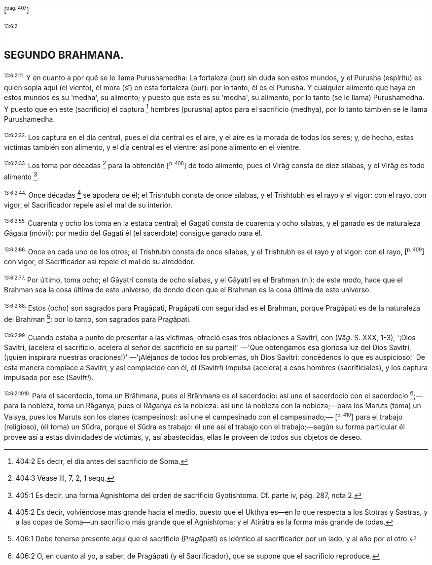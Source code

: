 
<span id="p407">[<sup><small>pág. 407</small></sup>]</span>

<span id="v13_6_2"><sup><small>13:6:2</small></sup></span>

## SEGUNDO BRAHMANA.

<span id="v13_6_2_11"><sup><small>13:6:2:11.</small></sup></span> Y en cuanto a por qué se le llama Purushamedha: La fortaleza (pur) sin duda son estos mundos, y el Purusha (espíritu) es quien sopla aquí (el viento), él mora (<i>s</i>î) en esta fortaleza (pur): por lo tanto, él es el Purusha. Y cualquier alimento que haya en estos mundos es su 'medha', su alimento; y puesto que este es su 'medha', su alimento, por lo tanto (se le llama) Purushamedha. Y puesto que en este (sacrificio) él captura [^1059] hombres (purusha) aptos para el sacrificio (medhya), por lo tanto también se le llama Purushamedha.

<span id="v13_6_2_22"><sup><small>13:6:2:22.</small></sup></span> Los captura en el día central, pues el día central es el aire, y el aire es la morada de todos los seres; y, de hecho, estas víctimas también son alimento, y el día central es el vientre: así pone alimento en el vientre.

<span id="v13_6_2_33"><sup><small>13:6:2:33.</small></sup></span> Los toma por décadas [^1060] para la obtención <span id="p408">[<sup><small>p. 408</small></sup>]</span> de todo alimento, pues el Virâ<i>g</i> consta de diez sílabas, y el Virâ<i>g</i> es todo alimento [^1061].

<span id="v13_6_2_44"><sup><small>13:6:2:44.</small></sup></span> Once décadas [^1062] se apodera de él; el Trish<i>t</i>ubh consta de once sílabas, y el Trish<i>t</i>ubh es el rayo y el vigor: con el rayo, con vigor, el Sacrificador repele así el mal de su interior.

<span id="v13_6_2_55"><sup><small>13:6:2:55.</small></sup></span> Cuarenta y ocho los toma en la estaca central; el <i>G</i>agatî consta de cuarenta y ocho sílabas, y el ganado es de naturaleza <i>G</i>âgata (móvil): por medio del <i>G</i>agatî él (el sacerdote) consigue ganado para él.

<span id="v13_6_2_66"><sup><small>13:6:2:66.</small></sup></span> Once en cada uno de los otros; el Trish<i>t</i>ubh consta de once sílabas, y el Trish<i>t</i>ubh es el rayo y el vigor: con el rayo, <span id="p409">[<sup><small>p. 409</small></sup>]</span> con vigor, el Sacrificador así repele el mal de su alrededor.

<span id="v13_6_2_77"><sup><small>13:6:2:77.</small></sup></span> Por último, toma ocho; el Gâyatrî consta de ocho sílabas, y el Gâyatrî es ​​el Brahman (n.): de este modo, hace que el Brahman sea la cosa última de este universo, de donde dicen que el Brahman es la cosa última de este universo.

<span id="v13_6_2_88"><sup><small>13:6:2:88.</small></sup></span> Estos (ocho) son sagrados para Pra<i>g</i>âpati, Pra<i>g</i>âpati con seguridad es el Brahman, porque Pra<i>g</i>âpati es de la naturaleza del Brahman [^1063]: por lo tanto, son sagrados para Pra<i>g</i>âpati.

<span id="v13_6_2_99"><sup><small>13:6:2:99.</small></sup></span> Cuando estaba a punto de presentar a las víctimas, ofreció esas tres oblaciones a Savitri, con (Vâ<i>g</i>. S. XXX, 1-3), '¡Dios Savitri, (acelera el sacrificio, acelera al señor del sacrificio en su parte)!' —'Que obtengamos esa gloriosa luz del Dios Savitri, (¡quien inspirará nuestras oraciones!)' —'¡Aléjanos de todos los problemas, oh Dios Savitri: concédenos lo que es auspicioso!' De esta manera complace a Savi<i>tri</i>, y así complacido con él, él (Savi<i>tri</i>) impulsa (acelera) a esos hombres (sacrificiales), y los captura impulsado por ese (Savi<i>tri</i>).

<span id="v13_6_2_1010"><sup><small>13:6:2:1010.</small></sup></span> Para el sacerdocio, toma un Brâhma<i>n</i>a, pues el Brâhma<i>n</i>a es el sacerdocio: así une el sacerdocio con el sacerdocio [^1064];—para la nobleza, toma un Râ<i>g</i>anya, pues el Râ<i>g</i>anya es la nobleza: así une la nobleza con la nobleza;—para los Maruts (toma) un Vai<i>s</i>ya, pues los Maruts son los clanes (campesinos): así une el campesinado con el campesinado;— <span id="p410">[<sup><small>p. 410</small></sup>]</span> para el trabajo (religioso), (él toma) un <i>S</i>ûdra, porque el <i>S</i>ûdra es trabajo: él une así el trabajo con el trabajo;—según su forma particular él provee así a estas divinidades de víctimas, y, así abastecidas, ellas le proveen de todos sus objetos de deseo.


[^1055]: 403:1 Es decir, según Harisvâmin, él puso sus poderes en juego y cumplió todos sus deseos:—tatsâdhanâny upâpâdayat, tenâya<i>m</i> ya<i>g</i>anena samîhita<i>m</i> sakala<i>m</i> sâdhitavân ity artha<i>h</i>.
[^1056]: 403:2 El verso Virâ<i>g</i> consta de pâdas decasílabos, siendo la forma más común la de tres pâdas (o treinta sílabas), mientras que aquí se alude a la de cuatro pâdas, y también aparecen versos Virâ<i>g</i> de uno y dos pâdas. Existe también una forma paralela del metro Virâ<i>g</i> que consta de (generalmente tres) pâdas endecasilábicos.
[^1057]: 403:3 Es decir, del Purusha; cf. Rig-v. S. X, 90, 5.
[^1058]: 404:1 Harisvâmin proporciona 'pûrve purushâ<i>h</i>' (¿los hombres anteriores, o los primeros siete purushâ<i>h</i>, los siete <i>Ri</i>shis).
[^1059]: 404:2 Es decir, el día antes del sacrificio de Soma.
[^1060]: 404:3 Véase III, 7, 2, 1 seqq.
[^1061]: 405:1 Es decir, una forma Agnishtoma del orden de sacrificio Gyotishtoma. Cf. parte iv, pág. 287, nota 2.
[^1062]: 405:2 Es decir, volviéndose más grande hacia el medio, puesto que el Ukthya es—en lo que respecta a los Stotras y Sastras, y a las copas de Soma—un sacrificio más grande que el Agnish<i>t</i>oma; y el Atirâtra es la forma más grande de todas.
[^1063]: 406:1 Debe tenerse presente aquí que el sacrificio (Pra<i>g</i>âpati) es idéntico al sacrificador por un lado, y al año por el otro.
[^1064]: 406:2 O, en cuanto al yo, a saber, de Pra<i>g</i>âpati (y el Sacrificador), que se supone que el sacrificio reproduce.
[^1065]: 407:1 Es decir, los inmola (simbólicamente).
[^1066]: 407:2 La afirmación de los [párrafos 3](Book_5_13_6#v13_6_2_3) y [4](Book_5_13_6#v13_6_2_4), según la cual hay once décadas de víctimas humanas, no se refiere a la distribución real de las víctimas en las once estacas, sino que aparentemente se hace por razones puramente simbólicas (es decir, con referencia a los metros de Virâ<i>g</i> y Trish<i>t</i>ubh), y probablemente se basa en la forma en que se enumeran las víctimas en el Vâ<i>g</i>asaneyi-sa<i>m</i>hitâ, XXX, 5-22 (véase la Traducción al final de este capítulo, donde, sin embargo, se numeran según las estacas). Allí, los primeros once Ka<i>n</i><i>d</i>ikâs (5-15) se componen de los nombres y deidades de diez víctimas cada uno, por lo tanto, en total, de once décadas; mientras que de los Ka<i>n</i><i>d</i>ikâs subsiguientes, el k. 16 consta de doce, los ks. 17-22 de diez cada uno, y el k. 22 de doce víctimas. El modo real de distribución entre las diversas estacas es el mencionado en los párrafos 5-8, a saber, las primeras cuarenta y ocho víctimas se atan a la estaca central, después de lo cual once víctimas se atan a cada una de las otras diez estacas. Después de estas, que suman 258 víctimas, el Sa<i>m</i>hitâ p. 408 enumera veintiséis víctimas adicionales, que, según el Mahîdhara (cf. Kâty. XXI, 1, so), deben añadirse a las once víctimas de la segunda estaca, a saber, Catorce víctimas dedicadas a diversas supuestas deidades; ocho víctimas, sagradas para Pra<i>g</i>âpati y que no pertenecen ni a las castas <i>S</i>ûdra</i> ni a la Brâhma<i>n</i>a; y finalmente cuatro víctimas más, caracterizadas exactamente de la misma manera que las ocho anteriores. Se verá que, de estas veintiséis víctimas, solo el primer grupo de (ocho) víctimas de Pra<i>g</i>âpatya se menciona en el Brâhma<i>n</i>a, y que estas son las víctimas capturadas en último lugar. Esta circunstancia caracteriza claramente a las últimas cuatro víctimas del Sa<i>m</i>hitâ como no reconocidas por el Brâhma<i>n</i>a. Y dado que estas cuatro son las que ya se dieron entre las víctimas enumeradas previamente (aunque asignadas a divinidades diferentes), deben considerarse (como lo hace el Prof. Weber, Ind. Streifen, I, p. 68) como añadidas a la lista del Samhitâ con posterioridad a la composición del Brâhma<i>n</i>a. Una inferencia similar probablemente se aplicará a las catorce víctimas que preceden a las ocho Pragâpatya, aunque lo único que se puede argumentar en su contra es que no se mencionan en el Brâhma<i>n</i>a.
[^1067]: 408:1 Apenas, y toda la comida es virâ<i>g</i> (que gobierna o brilla ampliamente). En cláusulas dobles con término medio, como esta, la posición del sujeto y el predicado parece a menudo invertida en la segunda cláusula (cf. por ejemplo, [XIII, 8, 1, 4](Book_5_13_8#v13_8_1_4)).
[^1068]: 408:2 Véase nota [^1060] en la [p. 407](#p407).
[^1069]: 409:1 Es decir, del espíritu divino, el alma del mundo, del cual Pra<i>g</i>âpati es, por así decirlo, la personificación o representante fenomenal.
[^1070]: 409:2 O bien, perfecciona, completa, el sacerdocio (añadiéndole un miembro del) sacerdocio.
[^1071]: 410:1 Para una traducción completa de este himno, el Purusha-sûkta, véase J. Muir, Orig. Sanskrit Texts, vol. i, pág. 9 y siguientes. Cp. también parte iv, introducción, pág. xiv.
[^1072]: 410:2 «Una voz incorpórea», com.; cf. XI, 4, 2, 16, donde también se introduce «una voz invisible» que censura al sacerdote que quema las oblaciones. Sin embargo, quizá se refiera a Vâ<i>k</i>, de quien Pra<i>g</i>âpati, en el principio, produjo las aguas; cf. VI, 1, 1, 9.
[^1073]: 411:1 Así (es decir, no lleven a cabo este sacrificio humano) el comentarista, probablemente correctamente, interpreta 'sa<i>m</i>sthâpaya' (en lugar de 'no matar', St. Petersb. Dict., aunque, en la práctica, por supuesto, vendría a ser lo mismo),—Purusha, etân purushapa<i>s</i>ûn mâ sa<i>m</i>tish<i>t</i>ipa<i>h</i>, udaṅnayâdikâny aṅgâny eshâ<i>m</i> mâ k<i>ri</i>thâ ityartha<i>h</i>; Yadi sa<i>m</i>sthâpayishyasi tata<i>h</i> <i>s</i>eshabhakshânukâre<i>n</i>a lokeऽpi purusha<i>h</i> purusham bhakshayishyati ta<i>k</i> <i>k</i>âyuktam ity abhiprâya<i>h</i>. De la misma manera, el verso debería haber sido traducido en III, 7, 2, 8.
[^1074]: 411:2 Es decir, ofrece las fórmulas ‘¡Al Brahman, salve! ¡Al Kshatra, salve!’, etc., recorriendo toda la serie de las llamadas divinidades de las víctimas liberadas.
[^1075]: 411:3 Es decir, tres para cada una de las dos primeras deidades y cinco para B<i>ri</i>haspati.
[^1076]: 412:1 Véase. como se establece en V, 5, 5, 6 siguientes.
[^1077]: 412:2 Es decir, inhalando tres veces el calor (o humo) emitido por los fuegos, Cf. Mânava-Dh. VI, 38; Baudhâyana-Dharmas. II, 17, 26.
[^1078]: 413:1 Comp. Traducción alemana del Prof. Weber (Zeitschr. DMG, XVIII, págs. 262 y ss.; Indische Streifen, I, págs. 76 y ss.), donde se presentan las variantes del Taitt. Br. y las explicaciones de los comentarios. No pocos de los términos empleados (algunos de los cuales, de hecho, los comentaristas explican de forma diferente) siguen siendo, sin embargo, de significado dudoso. Vâ<i>g</i>. S. XXX, 5-22.
[^1079]: 413:2 ? Se dice que el patronímico o matronímico de este, 'âyobhava', es el hijo de un <i>S</i>ûdra y una mujer vai<i>s</i>ya.
[^1080]: 413:3 O, como Mahîdhara toma 'subhe vapam', para el bienestar del sembrador de semillas—un sembrador tu prosperidad, tejedor.
[^1081]: 414:1 Uno de los miembros de las tribus aborígenes salvajes.
[^1082]: 414:2 ? îryatâ, lit. el estado de alguien que necesita ser despertado.
[^1083]: 414:3 ? 'envidia', Diccionario de San Pedro (arâddhi),
[^1084]: 414:4 El significado de 'utsâda' es dudoso; podría ser 'remoción', probablemente sólo el significado etimológico de 'ut-sad' sugiere la combinación.
[^1085]: 414:5 Mahîdhara toma 'srâma' en el sentido de alguien afectado con oftalmía (cf. srâva): en ambos sentidos la asociación de ideas es inteligible, aunque aparentemente (como en otros casos) de naturaleza jocosa.
[^1086]: 414:6 O bien, el ayudante de un auriga, según Mah. y Sây. (cf. V, 3).
[^1087]: 415:1 Mahîdhara toma 'prakarit<i>ri</i>' en el sentido de 'vikshept<i>ri</i>'; Sây. en el de 'sembrador de discordia'.
[^1088]: 415:2 ? Sây. hace de 'upasekt<i>ri</i>' un compositor de disputas (!).
[^1089]: 415:3 ? 'un provocador de discordia', dice.
[^1090]: 415:4 Así también el Mahîdhara; auriga, digamos.; ver. III, 11.
[^1091]: 415:5 Yami, Taitt. Hermano.
[^1092]: 415:6 Según Mahîdhara, un hombre de una tribu salvaje (habitante de la jungla); 'uno que vive de la red', dice.
[^1093]: 416:1 'El hijo de un m<i>ri</i>gâri (? cazador),' Mahîdhara; 'el que atrapa peces con sus manos', Sây.
[^1094]: 416:2 Según Mahîdhara, el hacedor de 'bandhanâni (? cuerdas o diques);'—según Sây., aquel que atrapa peces por medio de diques.
[^1095]: 416:3 ? Un Bhilla (Bheel, montañés, leñador);—uno que atrapa peces por medio de plumas (par<i>n</i>a), Sây.
[^1096]: 416:4 Aparentemente un hombre de una tribu voraz y carnívora.
[^1097]: 416:5 Aparentemente un hombre bajo y despreciable.
[^1098]: 416:6 Explicado como alguien de muy bajo nacimiento, o más particularmente, como el hijo de un Nishâda de una mujer Kshatriya.
[^1099]: 416:7 Lit. un derrochador (? un derrochador).
[^1100]: 416:8 Así explica el Mahîdhara 'âdinavadar<i>s</i>a'; 'aquel que trabaja para la ruina de su compañero de juego', St. Petersb. Dict.
[^1102]: 416:9 Los términos 'kalpin' y 'adhikalpin' tienen un significado dudoso: 'arreglista' y 'arreglista principal', dice Weber.
[^1103]: 416:10 Lit. «el asaltante», aparentemente otro nombre para el dado comúnmente llamado Kali. Sobre estos dados, véase la parte iii, pág. 106, nota 1.
[^1104]: 416:11 Explicado como una expresión jocosa para el asiduo cliente de la casa de juego.
[^1105]: 417:1 St. Petersb. Dict. conjeturas 'Desear a una mujer juguetona (? bailarina o cantante).'
[^1106]: 417:2 'Va<i>m</i><i>s</i>anartin' explicado por Mahîdhara como alguien que practica la danza por medio de un bastón de bambú (va<i>m</i><i>s</i>ena nartana<i>s</i>îla); por Sây. como alguien que se gana la vida bailando en la parte superior de un bastón de bambú (va<i>m</i><i>s</i>âgran<i>ri</i>tta<i>g</i>îvin); difícilmente un 'bailarín de familia', Monier-Williams.
